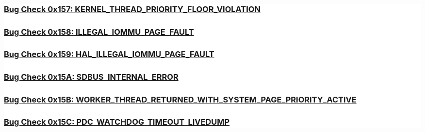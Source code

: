 ### [Bug Check 0x157: KERNEL_THREAD_PRIORITY_FLOOR_VIOLATION](bug-check-0x157--kernel-thread-priority-floor-violation.md)
### [Bug Check 0x158: ILLEGAL_IOMMU_PAGE_FAULT](bug-check-0x158--illegal-iommu-page-fault.md)
### [Bug Check 0x159: HAL_ILLEGAL_IOMMU_PAGE_FAULT](bug-check-0x159--hal-illegal-iommu-page-fault.md)
### [Bug Check 0x15A: SDBUS_INTERNAL_ERROR](bug-check-0x15a--sdbus-internal-error.md)
### [Bug Check 0x15B: WORKER_THREAD_RETURNED_WITH_SYSTEM_PAGE_PRIORITY_ACTIVE](bug-check-0x15b--worker-thread-returned-with-system-page-priority-active.md)
### [Bug Check 0x15C: PDC_WATCHDOG_TIMEOUT_LIVEDUMP](bug-check-0x15c--pdc-watchdog-timeout-livedump.md)
